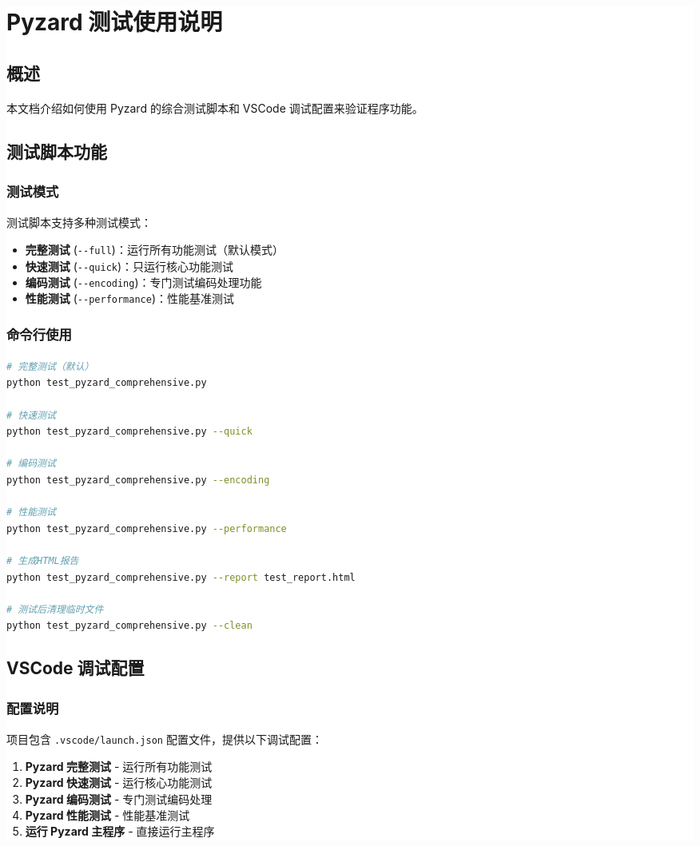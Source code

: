 # Pyzard 测试使用说明

## 概述

本文档介绍如何使用 Pyzard 的综合测试脚本和 VSCode 调试配置来验证程序功能。

## 测试脚本功能

### 测试模式

测试脚本支持多种测试模式：

- **完整测试** (`--full`)：运行所有功能测试（默认模式）
- **快速测试** (`--quick`)：只运行核心功能测试
- **编码测试** (`--encoding`)：专门测试编码处理功能
- **性能测试** (`--performance`)：性能基准测试

### 命令行使用

```bash
# 完整测试（默认）
python test_pyzard_comprehensive.py

# 快速测试
python test_pyzard_comprehensive.py --quick

# 编码测试
python test_pyzard_comprehensive.py --encoding

# 性能测试
python test_pyzard_comprehensive.py --performance

# 生成HTML报告
python test_pyzard_comprehensive.py --report test_report.html

# 测试后清理临时文件
python test_pyzard_comprehensive.py --clean
```

## VSCode 调试配置

### 配置说明

项目包含 `.vscode/launch.json` 配置文件，提供以下调试配置：

1. **Pyzard 完整测试** - 运行所有功能测试
2. **Pyzard 快速测试** - 运行核心功能测试  
3. **Pyzard 编码测试** - 专门测试编码处理
4. **Pyzard 性能测试** - 性能基准测试
5. **运行 Pyzard 主程序** - 直接运行主程序
